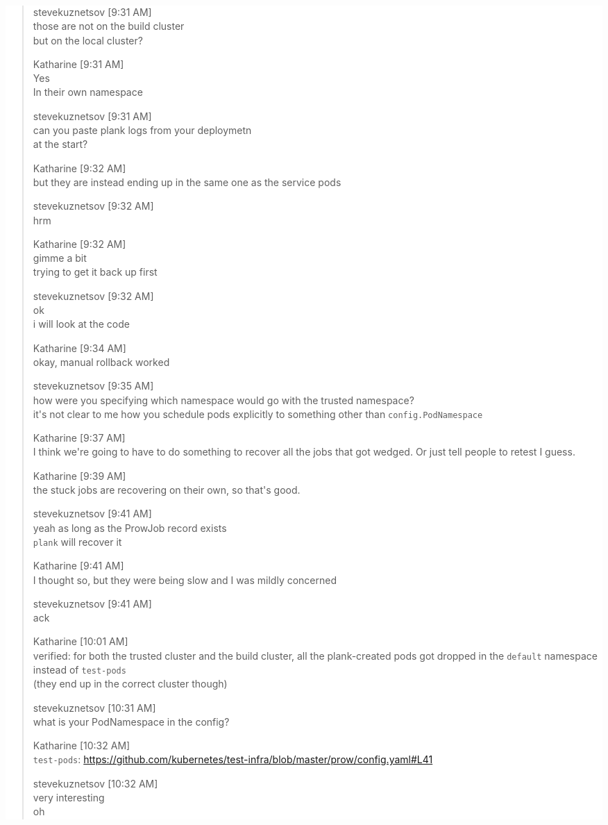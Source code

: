 >stevekuznetsov [9:31 AM]  
those are not on the build cluster  
but on the local cluster?
>
>Katharine [9:31 AM]  
Yes  
In their own namespace
>
>stevekuznetsov [9:31 AM]  
can you paste plank logs from your deploymetn  
at the start?
>
>Katharine [9:32 AM]  
but they are instead ending up in the same one as the service pods
>
>stevekuznetsov [9:32 AM]  
hrm
>
>Katharine [9:32 AM]  
gimme a bit  
trying to get it back up first
>
>stevekuznetsov [9:32 AM]  
ok  
i will look at the code
>
>Katharine [9:34 AM]  
okay, manual rollback worked
>
>stevekuznetsov [9:35 AM]  
how were you specifying which namespace would go with the trusted namespace?  
it's not clear to me how you schedule pods explicitly to something other than `config.PodNamespace`
>
>Katharine [9:37 AM]  
I think we're going to have to do something to recover all the jobs that got wedged. Or just tell people to retest I guess.
>
>Katharine [9:39 AM]  
the stuck jobs are recovering on their own, so that's good.
>
>stevekuznetsov [9:41 AM]  
yeah as long as the ProwJob record exists  
`plank` will recover it
>
>Katharine [9:41 AM]  
I thought so, but they were being slow and I was mildly concerned
>
>stevekuznetsov [9:41 AM]  
ack
>
>Katharine [10:01 AM]  
verified: for both the trusted cluster and the build cluster, all the plank-created pods got dropped in the `default` namespace instead of `test-pods`  
(they end up in the correct cluster though)
>
>stevekuznetsov [10:31 AM]  
what is your PodNamespace in the config?
>
>Katharine [10:32 AM]  
`test-pods`: https://github.com/kubernetes/test-infra/blob/master/prow/config.yaml#L41
>
>stevekuznetsov [10:32 AM]  
very interesting  
oh  

[Katharine Berry]: https://github.com/Katharine
[a typo]: https://github.com/stevekuznetsov/test-infra/commit/d6078ec1b6ac6b79abaf7b1491a386ffb6cc93c2#diff-c3c219515b589f861f234b9c4074b769R122
[prow.k8s.io]: https://prow.k8s.io
[#11134]: https://github.com/kubernetes/test-infra/pull/11134